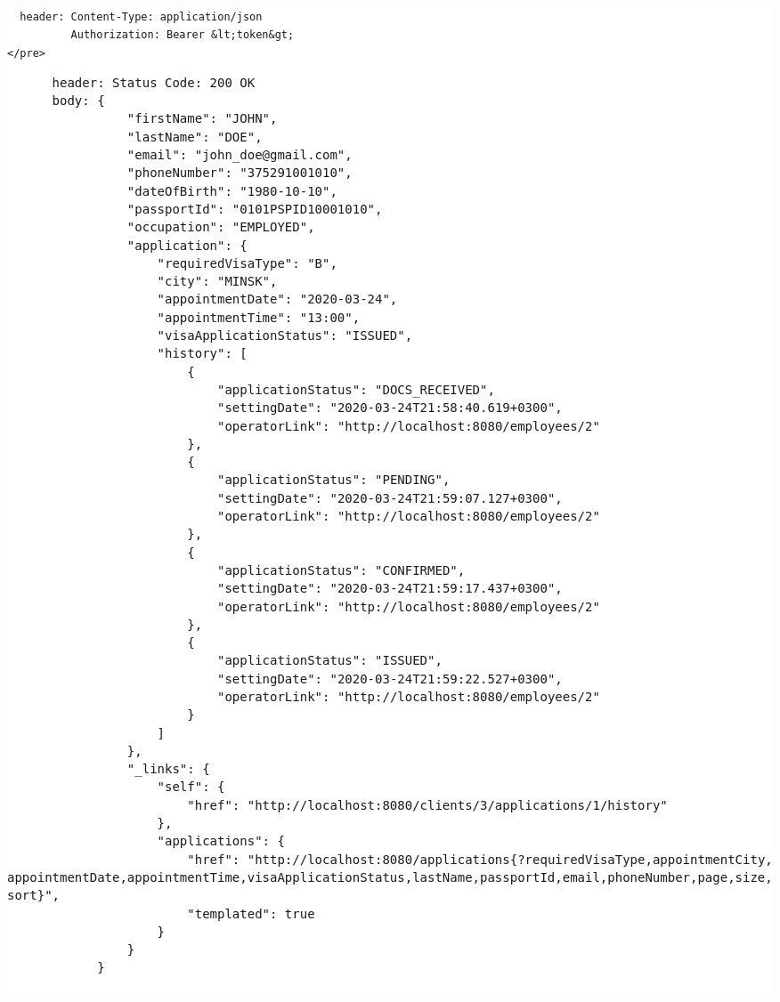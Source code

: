       header: Content-Type: application/json
              Authorization: Bearer &lt;token&gt;
    </pre>
  </td>
  <td>
    <pre>
      header: Status Code: 200 OK
      body: {
                "firstName": "JOHN",
                "lastName": "DOE",
                "email": "john_doe@gmail.com",
                "phoneNumber": "375291001010",
                "dateOfBirth": "1980-10-10",
                "passportId": "0101PSPID10001010",
                "occupation": "EMPLOYED",
                "application": {
                    "requiredVisaType": "B",
                    "city": "MINSK",
                    "appointmentDate": "2020-03-24",
                    "appointmentTime": "13:00",
                    "visaApplicationStatus": "ISSUED",
                    "history": [
                        {
                            "applicationStatus": "DOCS_RECEIVED",
                            "settingDate": "2020-03-24T21:58:40.619+0300",
                            "operatorLink": "http://localhost:8080/employees/2"
                        },
                        {
                            "applicationStatus": "PENDING",
                            "settingDate": "2020-03-24T21:59:07.127+0300",
                            "operatorLink": "http://localhost:8080/employees/2"
                        },
                        {
                            "applicationStatus": "CONFIRMED",
                            "settingDate": "2020-03-24T21:59:17.437+0300",
                            "operatorLink": "http://localhost:8080/employees/2"
                        },
                        {
                            "applicationStatus": "ISSUED",
                            "settingDate": "2020-03-24T21:59:22.527+0300",
                            "operatorLink": "http://localhost:8080/employees/2"
                        }
                    ]
                },
                "_links": {
                    "self": {
                        "href": "http://localhost:8080/clients/3/applications/1/history"
                    },
                    "applications": {
                        "href": "http://localhost:8080/applications{?requiredVisaType,appointmentCity,appointmentDate,appointmentTime,visaApplicationStatus,lastName,passportId,email,phoneNumber,page,size,sort}",
                        "templated": true
                    }
                }
            }
    </pre>
  </td>
</tr>
</table>
